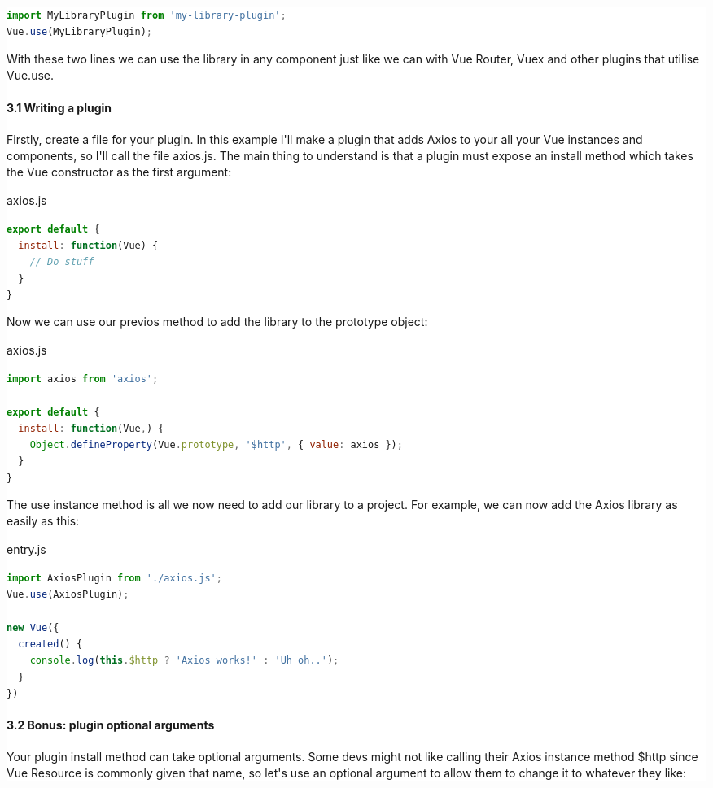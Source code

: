 ```js
import MyLibraryPlugin from 'my-library-plugin';
Vue.use(MyLibraryPlugin);
```

With these two lines we can use the library in any component just like we can with Vue Router, Vuex and other plugins that utilise Vue.use.

#### 3.1 Writing a plugin

Firstly, create a file for your plugin. In this example I'll make a plugin that adds Axios to your all your Vue instances and components, so I'll call the file axios.js. The main thing to understand is that a plugin must expose an install method which takes the Vue constructor as the first argument:

axios.js

```js
export default {
  install: function(Vue) {
    // Do stuff
  }
}
```

Now we can use our previos method to add the library to the prototype object:

axios.js

```js
import axios from 'axios';

export default {
  install: function(Vue,) {
    Object.defineProperty(Vue.prototype, '$http', { value: axios });
  }
}
```

The use instance method is all we now need to add our library to a project. For example, we can now add the Axios library as easily as this:

entry.js

```js
import AxiosPlugin from './axios.js';
Vue.use(AxiosPlugin);

new Vue({
  created() {
    console.log(this.$http ? 'Axios works!' : 'Uh oh..');
  }
})
```

#### 3.2 Bonus: plugin optional arguments

Your plugin install method can take optional arguments. Some devs might not like calling their Axios instance method \$http since Vue Resource is commonly given that name, so let's use an optional argument to allow them to change it to whatever they like:
